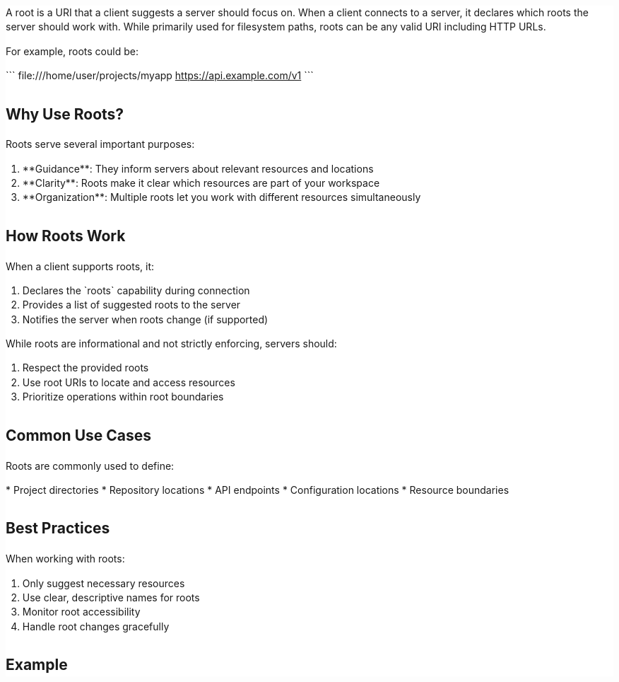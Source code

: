 A root is a URI that a client suggests a server should focus on. When a client connects to a server, it declares which roots the server should work with. While primarily used for filesystem paths, roots can be any valid URI including HTTP URLs.

For example, roots could be:

\`\`\`
file:///home/user/projects/myapp
https://api.example.com/v1
\`\`\`

## Why Use Roots?

Roots serve several important purposes:

1. \*\*Guidance\*\*: They inform servers about relevant resources and locations
2. \*\*Clarity\*\*: Roots make it clear which resources are part of your workspace
3. \*\*Organization\*\*: Multiple roots let you work with different resources simultaneously

## How Roots Work

When a client supports roots, it:

1. Declares the \`roots\` capability during connection
2. Provides a list of suggested roots to the server
3. Notifies the server when roots change (if supported)

While roots are informational and not strictly enforcing, servers should:

1. Respect the provided roots
2. Use root URIs to locate and access resources
3. Prioritize operations within root boundaries

## Common Use Cases

Roots are commonly used to define:

\* Project directories
\* Repository locations
\* API endpoints
\* Configuration locations
\* Resource boundaries

## Best Practices

When working with roots:

1. Only suggest necessary resources
2. Use clear, descriptive names for roots
3. Monitor root accessibility
4. Handle root changes gracefully

## Example
